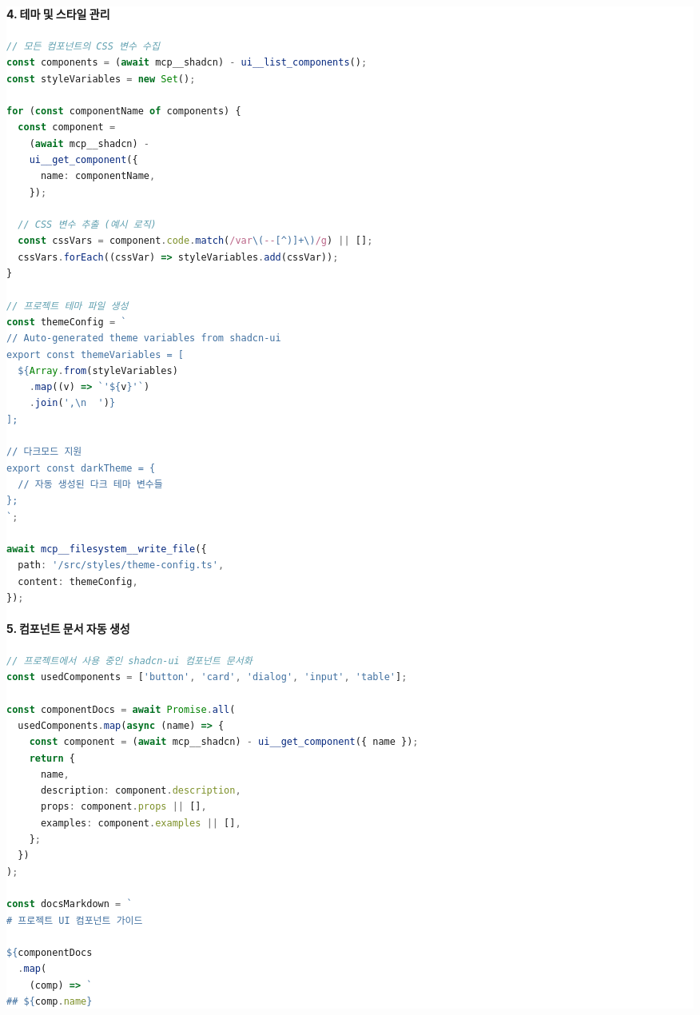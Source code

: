 #### 4. 테마 및 스타일 관리

```typescript
// 모든 컴포넌트의 CSS 변수 수집
const components = (await mcp__shadcn) - ui__list_components();
const styleVariables = new Set();

for (const componentName of components) {
  const component =
    (await mcp__shadcn) -
    ui__get_component({
      name: componentName,
    });

  // CSS 변수 추출 (예시 로직)
  const cssVars = component.code.match(/var\(--[^)]+\)/g) || [];
  cssVars.forEach((cssVar) => styleVariables.add(cssVar));
}

// 프로젝트 테마 파일 생성
const themeConfig = `
// Auto-generated theme variables from shadcn-ui
export const themeVariables = [
  ${Array.from(styleVariables)
    .map((v) => `'${v}'`)
    .join(',\n  ')}
];

// 다크모드 지원
export const darkTheme = {
  // 자동 생성된 다크 테마 변수들
};
`;

await mcp__filesystem__write_file({
  path: '/src/styles/theme-config.ts',
  content: themeConfig,
});
```

#### 5. 컴포넌트 문서 자동 생성

```typescript
// 프로젝트에서 사용 중인 shadcn-ui 컴포넌트 문서화
const usedComponents = ['button', 'card', 'dialog', 'input', 'table'];

const componentDocs = await Promise.all(
  usedComponents.map(async (name) => {
    const component = (await mcp__shadcn) - ui__get_component({ name });
    return {
      name,
      description: component.description,
      props: component.props || [],
      examples: component.examples || [],
    };
  })
);

const docsMarkdown = `
# 프로젝트 UI 컴포넌트 가이드

${componentDocs
  .map(
    (comp) => `
## ${comp.name}
```